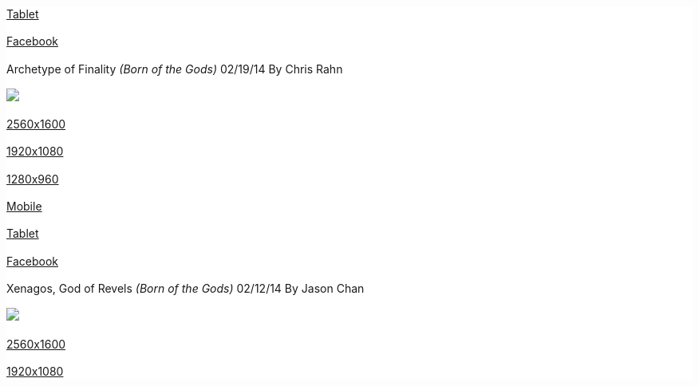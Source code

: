  [Tablet](http://magic.wizards.com/sites/mtg/files/images/wallpaper/ArchetypeofFinality_BNG_iPad_Wallpaper.jpg)  

 [Facebook](http://magic.wizards.com/sites/mtg/files/images/wallpaper/ArchetypeofFinality_BNG_Facebook_Wallpaper.jpg)  

 

 Archetype of Finality 
 *(Born of the Gods)* 
 02/19/14 
 By Chris Rahn 



 

[![](http://magic.wizards.com/sites/mtg/files/styles/large/public/images/wallpaper/Wallpaper_BNG_04_Chan_BNG_2560x1600.jpg?itok=bRGDKVVL)](http://magic.wizards.com/sites/mtg/files/images/wallpaper/Wallpaper_BNG_04_Chan_BNG_2560x1600.jpg) 

 
 


 [2560x1600](http://magic.wizards.com/sites/mtg/files/images/wallpaper/Wallpaper_BNG_04_Chan_BNG_2560x1600.jpg)  

 [1920x1080](http://magic.wizards.com/sites/mtg/files/images/wallpaper/Wallpaper_BNG_04_Chan_BNG_1920x1080.jpg)  

 [1280x960](http://magic.wizards.com/sites/mtg/files/images/wallpaper/Wallpaper_BNG_04_Chan_BNG_1280x960.jpg)  

 [Mobile](http://magic.wizards.com/sites/mtg/files/images/wallpaper/Wallpaper_BNG_04_Chan_BNG_iPhone.jpg)  

 [Tablet](http://magic.wizards.com/sites/mtg/files/images/wallpaper/Wallpaper_BNG_04_Chan_BNG_iPad.jpg)  

 [Facebook](http://magic.wizards.com/sites/mtg/files/images/wallpaper/Wallpaper_BNG_04_Chan_BNG_Facebook.jpg)  

 

 Xenagos, God of Revels 
 *(Born of the Gods)* 
 02/12/14 
 By Jason Chan 



 

[![](http://magic.wizards.com/sites/mtg/files/styles/large/public/images/wallpaper/Wallpaper_02_Barger_2560x1600.jpg?itok=S5CFdU-o)](http://magic.wizards.com/sites/mtg/files/images/wallpaper/Wallpaper_02_Barger_2560x1600.jpg) 

 
 


 [2560x1600](http://magic.wizards.com/sites/mtg/files/images/wallpaper/Wallpaper_02_Barger_2560x1600.jpg)  

 [1920x1080](http://magic.wizards.com/sites/mtg/files/images/wallpaper/Wallpaper_02_Barger_BNG_1920x1080.jpg)  

